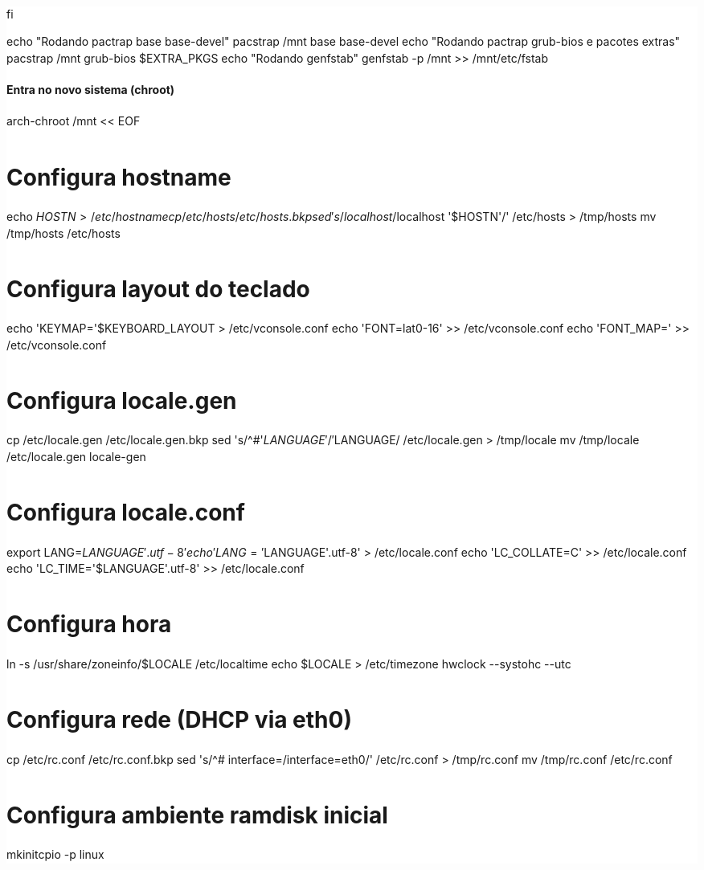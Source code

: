 fi
 
echo "Rodando pactrap base base-devel"
pacstrap /mnt base base-devel
echo "Rodando pactrap grub-bios e pacotes extras"
pacstrap /mnt grub-bios $EXTRA_PKGS
echo "Rodando genfstab"
genfstab -p /mnt >> /mnt/etc/fstab
 
#### Entra no novo sistema (chroot)
arch-chroot /mnt << EOF
# Configura hostname
echo $HOSTN > /etc/hostname
cp /etc/hosts /etc/hosts.bkp
sed 's/localhost$/localhost '$HOSTN'/' /etc/hosts > /tmp/hosts
mv /tmp/hosts /etc/hosts
 
# Configura layout do teclado
echo 'KEYMAP='$KEYBOARD_LAYOUT > /etc/vconsole.conf
echo 'FONT=lat0-16' >> /etc/vconsole.conf
echo 'FONT_MAP=' >> /etc/vconsole.conf
 
# Configura locale.gen
cp /etc/locale.gen /etc/locale.gen.bkp
sed 's/^#'$LANGUAGE'/'$LANGUAGE/ /etc/locale.gen > /tmp/locale
mv /tmp/locale /etc/locale.gen
locale-gen
 
# Configura locale.conf
export LANG=$LANGUAGE'.utf-8'
echo 'LANG='$LANGUAGE'.utf-8' > /etc/locale.conf
echo 'LC_COLLATE=C' >> /etc/locale.conf
echo 'LC_TIME='$LANGUAGE'.utf-8' >> /etc/locale.conf
 
# Configura hora
ln -s /usr/share/zoneinfo/$LOCALE /etc/localtime
echo $LOCALE > /etc/timezone
hwclock --systohc --utc
 
# Configura rede (DHCP via eth0)
cp /etc/rc.conf /etc/rc.conf.bkp
sed 's/^# interface=/interface=eth0/' /etc/rc.conf > /tmp/rc.conf
mv /tmp/rc.conf /etc/rc.conf
 
# Configura ambiente ramdisk inicial
mkinitcpio -p linux
 